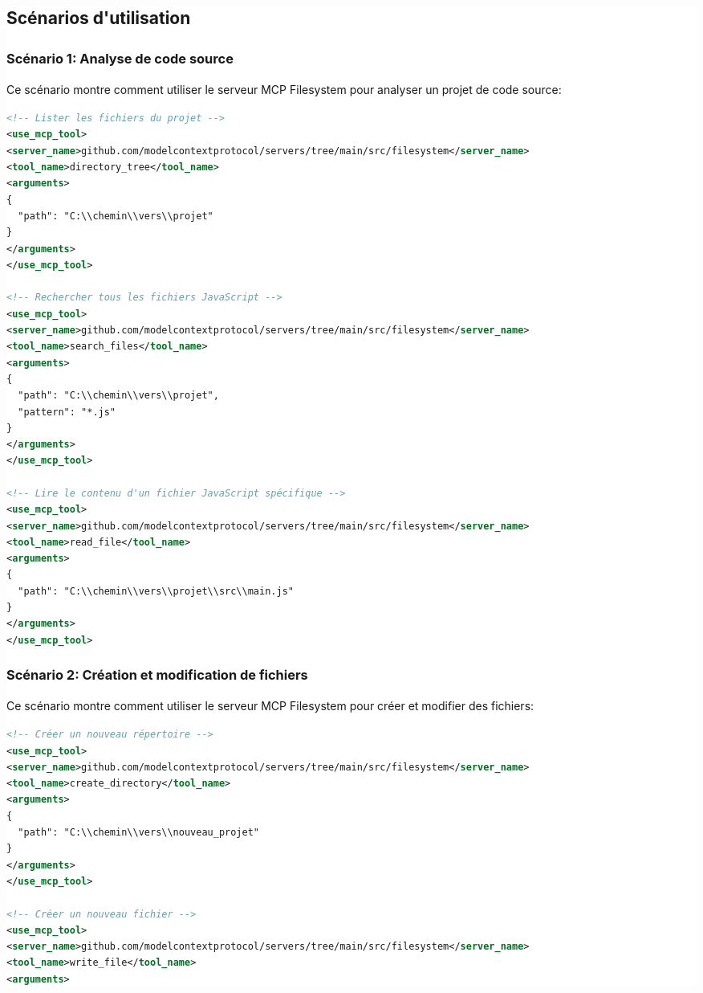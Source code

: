 ## Scénarios d'utilisation

### Scénario 1: Analyse de code source

Ce scénario montre comment utiliser le serveur MCP Filesystem pour analyser un projet de code source:

```xml
<!-- Lister les fichiers du projet -->
<use_mcp_tool>
<server_name>github.com/modelcontextprotocol/servers/tree/main/src/filesystem</server_name>
<tool_name>directory_tree</tool_name>
<arguments>
{
  "path": "C:\\chemin\\vers\\projet"
}
</arguments>
</use_mcp_tool>

<!-- Rechercher tous les fichiers JavaScript -->
<use_mcp_tool>
<server_name>github.com/modelcontextprotocol/servers/tree/main/src/filesystem</server_name>
<tool_name>search_files</tool_name>
<arguments>
{
  "path": "C:\\chemin\\vers\\projet",
  "pattern": "*.js"
}
</arguments>
</use_mcp_tool>

<!-- Lire le contenu d'un fichier JavaScript spécifique -->
<use_mcp_tool>
<server_name>github.com/modelcontextprotocol/servers/tree/main/src/filesystem</server_name>
<tool_name>read_file</tool_name>
<arguments>
{
  "path": "C:\\chemin\\vers\\projet\\src\\main.js"
}
</arguments>
</use_mcp_tool>
```

### Scénario 2: Création et modification de fichiers

Ce scénario montre comment utiliser le serveur MCP Filesystem pour créer et modifier des fichiers:

```xml
<!-- Créer un nouveau répertoire -->
<use_mcp_tool>
<server_name>github.com/modelcontextprotocol/servers/tree/main/src/filesystem</server_name>
<tool_name>create_directory</tool_name>
<arguments>
{
  "path": "C:\\chemin\\vers\\nouveau_projet"
}
</arguments>
</use_mcp_tool>

<!-- Créer un nouveau fichier -->
<use_mcp_tool>
<server_name>github.com/modelcontextprotocol/servers/tree/main/src/filesystem</server_name>
<tool_name>write_file</tool_name>
<arguments>
```
